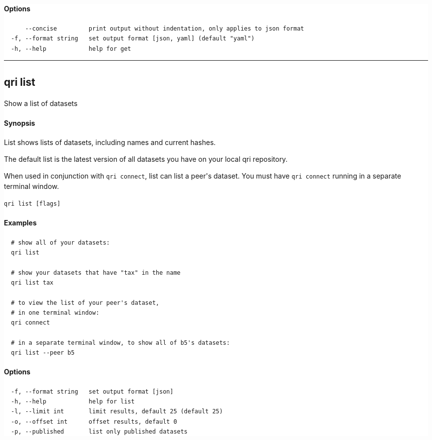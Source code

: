 #### Options


```
      --concise         print output without indentation, only applies to json format
  -f, --format string   set output format [json, yaml] (default "yaml")
  -h, --help            help for get
```



________


## qri list

Show a list of datasets

#### Synopsis


List shows lists of datasets, including names and current hashes.

The default list is the latest version of all datasets you have on your local
qri repository.

When used in conjunction with `qri connect`, list can list a peer's dataset. You
must have `qri connect` running in a separate terminal window.


```
qri list [flags]
```

#### Examples


```
  # show all of your datasets:
  qri list

  # show your datasets that have "tax" in the name
  qri list tax

  # to view the list of your peer's dataset,
  # in one terminal window:
  qri connect

  # in a separate terminal window, to show all of b5's datasets:
  qri list --peer b5
```

#### Options


```
  -f, --format string   set output format [json]
  -h, --help            help for list
  -l, --limit int       limit results, default 25 (default 25)
  -o, --offset int      offset results, default 0
  -p, --published       list only published datasets
```
